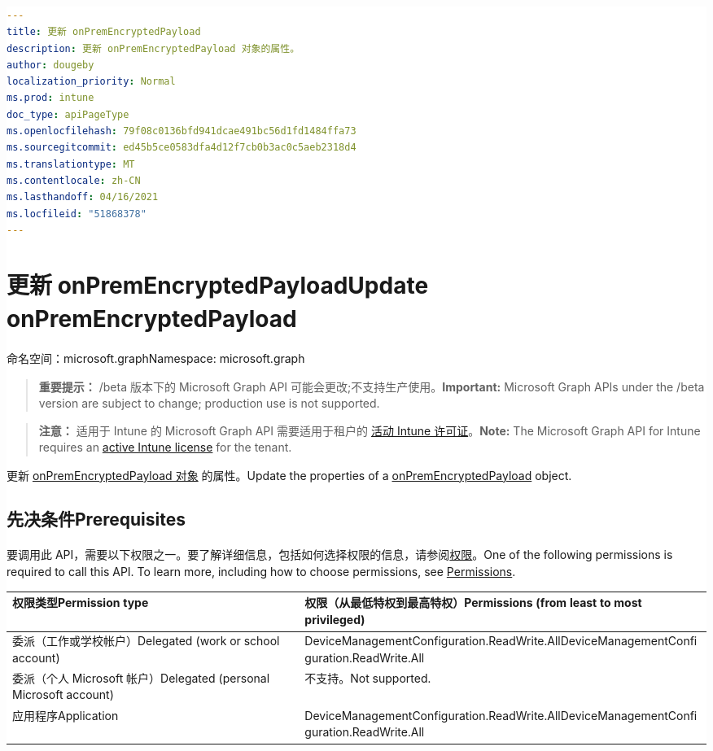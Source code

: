 ```yaml
---
title: 更新 onPremEncryptedPayload
description: 更新 onPremEncryptedPayload 对象的属性。
author: dougeby
localization_priority: Normal
ms.prod: intune
doc_type: apiPageType
ms.openlocfilehash: 79f08c0136bfd941dcae491bc56d1fd1484ffa73
ms.sourcegitcommit: ed45b5ce0583dfa4d12f7cb0b3ac0c5aeb2318d4
ms.translationtype: MT
ms.contentlocale: zh-CN
ms.lasthandoff: 04/16/2021
ms.locfileid: "51868378"
---
```

# <a name="update-onpremencryptedpayload"></a><span data-ttu-id="51aba-103">更新 onPremEncryptedPayload</span><span class="sxs-lookup"><span data-stu-id="51aba-103">Update onPremEncryptedPayload</span></span>

<span data-ttu-id="51aba-104">命名空间：microsoft.graph</span><span class="sxs-lookup"><span data-stu-id="51aba-104">Namespace: microsoft.graph</span></span>

> <span data-ttu-id="51aba-105">**重要提示：** /beta 版本下的 Microsoft Graph API 可能会更改;不支持生产使用。</span><span class="sxs-lookup"><span data-stu-id="51aba-105">**Important:** Microsoft Graph APIs under the /beta version are subject to change; production use is not supported.</span></span>

> <span data-ttu-id="51aba-106">**注意：** 适用于 Intune 的 Microsoft Graph API 需要适用于租户的 [活动 Intune 许可证](https://go.microsoft.com/fwlink/?linkid=839381)。</span><span class="sxs-lookup"><span data-stu-id="51aba-106">**Note:** The Microsoft Graph API for Intune requires an [active Intune license](https://go.microsoft.com/fwlink/?linkid=839381) for the tenant.</span></span>

<span data-ttu-id="51aba-107">更新 [onPremEncryptedPayload 对象](../resources/intune-raimportcerts-onpremencryptedpayload.md) 的属性。</span><span class="sxs-lookup"><span data-stu-id="51aba-107">Update the properties of a [onPremEncryptedPayload](../resources/intune-raimportcerts-onpremencryptedpayload.md) object.</span></span>

## <a name="prerequisites"></a><span data-ttu-id="51aba-108">先决条件</span><span class="sxs-lookup"><span data-stu-id="51aba-108">Prerequisites</span></span>
<span data-ttu-id="51aba-p101">要调用此 API，需要以下权限之一。要了解详细信息，包括如何选择权限的信息，请参阅[权限](/graph/permissions-reference)。</span><span class="sxs-lookup"><span data-stu-id="51aba-p101">One of the following permissions is required to call this API. To learn more, including how to choose permissions, see [Permissions](/graph/permissions-reference).</span></span>

|<span data-ttu-id="51aba-111">权限类型</span><span class="sxs-lookup"><span data-stu-id="51aba-111">Permission type</span></span>|<span data-ttu-id="51aba-112">权限（从最低特权到最高特权）</span><span class="sxs-lookup"><span data-stu-id="51aba-112">Permissions (from least to most privileged)</span></span>|
|:---|:---|
|<span data-ttu-id="51aba-113">委派（工作或学校帐户）</span><span class="sxs-lookup"><span data-stu-id="51aba-113">Delegated (work or school account)</span></span>|<span data-ttu-id="51aba-114">DeviceManagementConfiguration.ReadWrite.All</span><span class="sxs-lookup"><span data-stu-id="51aba-114">DeviceManagementConfiguration.ReadWrite.All</span></span>|
|<span data-ttu-id="51aba-115">委派（个人 Microsoft 帐户）</span><span class="sxs-lookup"><span data-stu-id="51aba-115">Delegated (personal Microsoft account)</span></span>|<span data-ttu-id="51aba-116">不支持。</span><span class="sxs-lookup"><span data-stu-id="51aba-116">Not supported.</span></span>|
|<span data-ttu-id="51aba-117">应用程序</span><span class="sxs-lookup"><span data-stu-id="51aba-117">Application</span></span>|<span data-ttu-id="51aba-118">DeviceManagementConfiguration.ReadWrite.All</span><span class="sxs-lookup"><span data-stu-id="51aba-118">DeviceManagementConfiguration.ReadWrite.All</span></span>|
